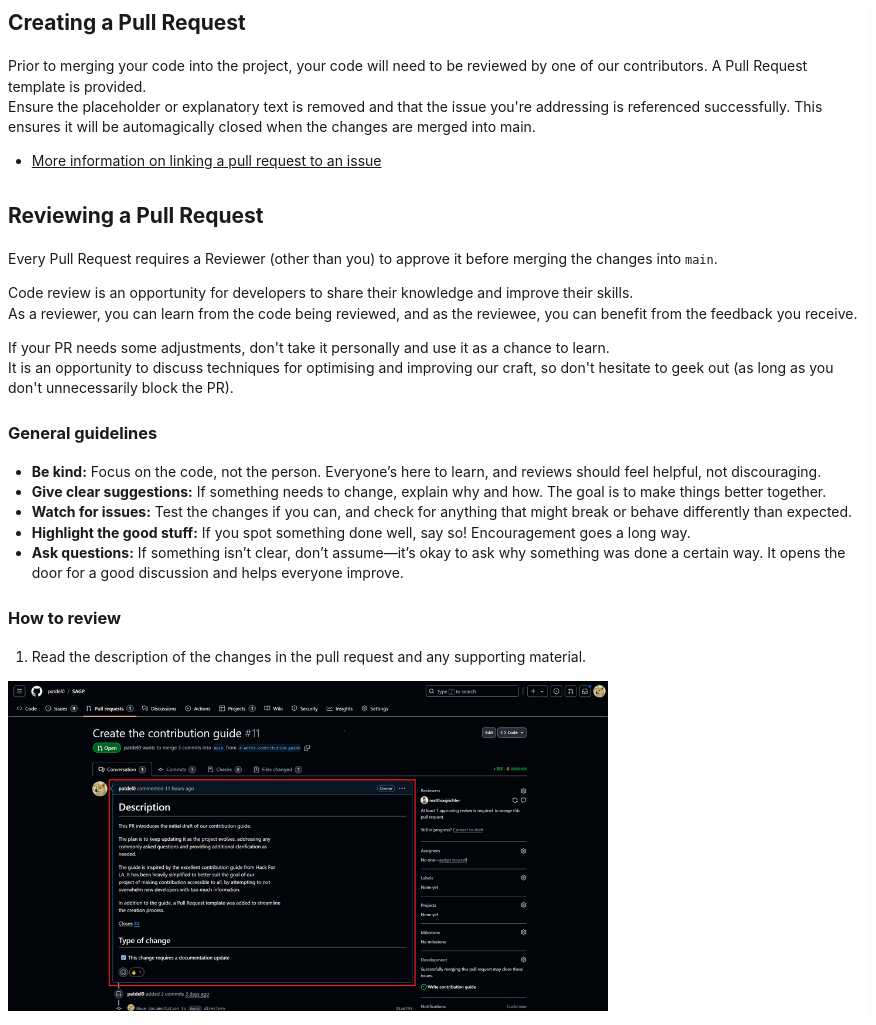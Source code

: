 ## Creating a Pull Request
Prior to merging your code into the project, your code will need to be reviewed by one of our contributors. A Pull Request template is provided.  
Ensure the placeholder or explanatory text is removed and that the issue you're addressing is referenced successfully. This ensures it will be automagically closed when the changes are merged into main.

- [More information on linking a pull request to an issue](https://docs.github.com/en/issues/tracking-your-work-with-issues/using-issues/linking-a-pull-request-to-an-issue)

## Reviewing a Pull Request
Every Pull Request requires a Reviewer (other than you) to approve it before merging the changes into `main`.

Code review is an opportunity for developers to share their knowledge and improve their skills.  
As a reviewer, you can learn from the code being reviewed, and as the reviewee, you can benefit from the feedback you receive.

If your PR needs some adjustments, don't take it personally and use it as a chance to learn.  
It is an opportunity to discuss techniques for optimising and improving our craft, so don't hesitate to geek out (as long as you don't unnecessarily block the PR).

### General guidelines
- **Be kind:** Focus on the code, not the person. Everyone’s here to learn, and reviews should feel helpful, not discouraging.
- **Give clear suggestions:** If something needs to change, explain why and how. The goal is to make things better together.
- **Watch for issues:** Test the changes if you can, and check for anything that might break or behave differently than expected.
- **Highlight the good stuff:** If you spot something done well, say so! Encouragement goes a long way.
- **Ask questions:** If something isn’t clear, don’t assume—it’s okay to ask why something was done a certain way. It opens the door for a good discussion and helps everyone improve.

### How to review

1. Read the description of the changes in the pull request and any supporting material.

<img src="./images/pr-description.png" width="600">
